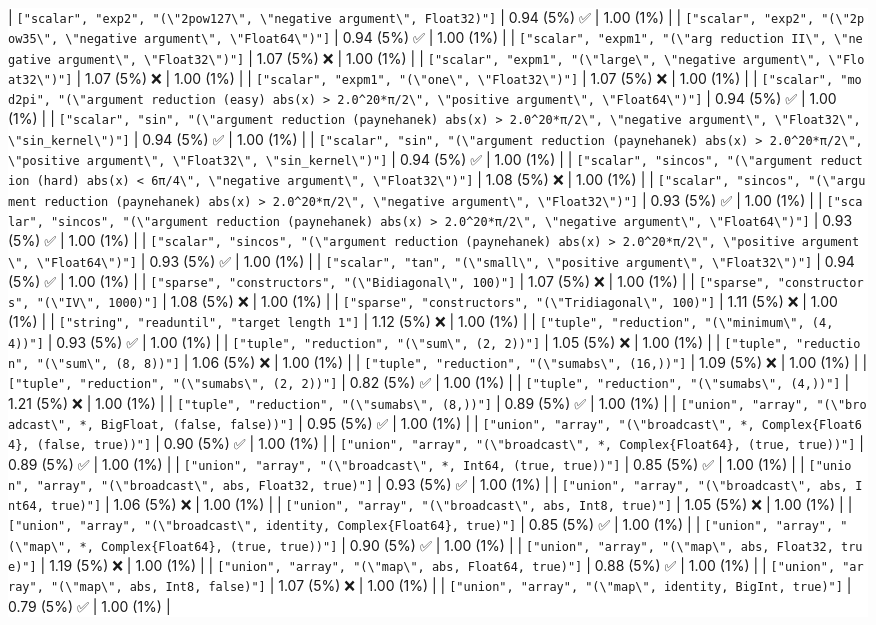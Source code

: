 | `["scalar", "exp2", "(\"2pow127\", \"negative argument\", Float32)"]` | 0.94 (5%) :white_check_mark: | 1.00 (1%)  |
| `["scalar", "exp2", "(\"2pow35\", \"negative argument\", \"Float64\")"]` | 0.94 (5%) :white_check_mark: | 1.00 (1%)  |
| `["scalar", "expm1", "(\"arg reduction II\", \"negative argument\", \"Float32\")"]` | 1.07 (5%) :x: | 1.00 (1%)  |
| `["scalar", "expm1", "(\"large\", \"negative argument\", \"Float32\")"]` | 1.07 (5%) :x: | 1.00 (1%)  |
| `["scalar", "expm1", "(\"one\", \"Float32\")"]` | 1.07 (5%) :x: | 1.00 (1%)  |
| `["scalar", "mod2pi", "(\"argument reduction (easy) abs(x) > 2.0^20*π/2\", \"positive argument\", \"Float64\")"]` | 0.94 (5%) :white_check_mark: | 1.00 (1%)  |
| `["scalar", "sin", "(\"argument reduction (paynehanek) abs(x) > 2.0^20*π/2\", \"negative argument\", \"Float32\", \"sin_kernel\")"]` | 0.94 (5%) :white_check_mark: | 1.00 (1%)  |
| `["scalar", "sin", "(\"argument reduction (paynehanek) abs(x) > 2.0^20*π/2\", \"positive argument\", \"Float32\", \"sin_kernel\")"]` | 0.94 (5%) :white_check_mark: | 1.00 (1%)  |
| `["scalar", "sincos", "(\"argument reduction (hard) abs(x) < 6π/4\", \"negative argument\", \"Float32\")"]` | 1.08 (5%) :x: | 1.00 (1%)  |
| `["scalar", "sincos", "(\"argument reduction (paynehanek) abs(x) > 2.0^20*π/2\", \"negative argument\", \"Float32\")"]` | 0.93 (5%) :white_check_mark: | 1.00 (1%)  |
| `["scalar", "sincos", "(\"argument reduction (paynehanek) abs(x) > 2.0^20*π/2\", \"negative argument\", \"Float64\")"]` | 0.93 (5%) :white_check_mark: | 1.00 (1%)  |
| `["scalar", "sincos", "(\"argument reduction (paynehanek) abs(x) > 2.0^20*π/2\", \"positive argument\", \"Float64\")"]` | 0.93 (5%) :white_check_mark: | 1.00 (1%)  |
| `["scalar", "tan", "(\"small\", \"positive argument\", \"Float32\")"]` | 0.94 (5%) :white_check_mark: | 1.00 (1%)  |
| `["sparse", "constructors", "(\"Bidiagonal\", 100)"]` | 1.07 (5%) :x: | 1.00 (1%)  |
| `["sparse", "constructors", "(\"IV\", 1000)"]` | 1.08 (5%) :x: | 1.00 (1%)  |
| `["sparse", "constructors", "(\"Tridiagonal\", 100)"]` | 1.11 (5%) :x: | 1.00 (1%)  |
| `["string", "readuntil", "target length 1"]` | 1.12 (5%) :x: | 1.00 (1%)  |
| `["tuple", "reduction", "(\"minimum\", (4, 4))"]` | 0.93 (5%) :white_check_mark: | 1.00 (1%)  |
| `["tuple", "reduction", "(\"sum\", (2, 2))"]` | 1.05 (5%) :x: | 1.00 (1%)  |
| `["tuple", "reduction", "(\"sum\", (8, 8))"]` | 1.06 (5%) :x: | 1.00 (1%)  |
| `["tuple", "reduction", "(\"sumabs\", (16,))"]` | 1.09 (5%) :x: | 1.00 (1%)  |
| `["tuple", "reduction", "(\"sumabs\", (2, 2))"]` | 0.82 (5%) :white_check_mark: | 1.00 (1%)  |
| `["tuple", "reduction", "(\"sumabs\", (4,))"]` | 1.21 (5%) :x: | 1.00 (1%)  |
| `["tuple", "reduction", "(\"sumabs\", (8,))"]` | 0.89 (5%) :white_check_mark: | 1.00 (1%)  |
| `["union", "array", "(\"broadcast\", *, BigFloat, (false, false))"]` | 0.95 (5%) :white_check_mark: | 1.00 (1%)  |
| `["union", "array", "(\"broadcast\", *, Complex{Float64}, (false, true))"]` | 0.90 (5%) :white_check_mark: | 1.00 (1%)  |
| `["union", "array", "(\"broadcast\", *, Complex{Float64}, (true, true))"]` | 0.89 (5%) :white_check_mark: | 1.00 (1%)  |
| `["union", "array", "(\"broadcast\", *, Int64, (true, true))"]` | 0.85 (5%) :white_check_mark: | 1.00 (1%)  |
| `["union", "array", "(\"broadcast\", abs, Float32, true)"]` | 0.93 (5%) :white_check_mark: | 1.00 (1%)  |
| `["union", "array", "(\"broadcast\", abs, Int64, true)"]` | 1.06 (5%) :x: | 1.00 (1%)  |
| `["union", "array", "(\"broadcast\", abs, Int8, true)"]` | 1.05 (5%) :x: | 1.00 (1%)  |
| `["union", "array", "(\"broadcast\", identity, Complex{Float64}, true)"]` | 0.85 (5%) :white_check_mark: | 1.00 (1%)  |
| `["union", "array", "(\"map\", *, Complex{Float64}, (true, true))"]` | 0.90 (5%) :white_check_mark: | 1.00 (1%)  |
| `["union", "array", "(\"map\", abs, Float32, true)"]` | 1.19 (5%) :x: | 1.00 (1%)  |
| `["union", "array", "(\"map\", abs, Float64, true)"]` | 0.88 (5%) :white_check_mark: | 1.00 (1%)  |
| `["union", "array", "(\"map\", abs, Int8, false)"]` | 1.07 (5%) :x: | 1.00 (1%)  |
| `["union", "array", "(\"map\", identity, BigInt, true)"]` | 0.79 (5%) :white_check_mark: | 1.00 (1%)  |